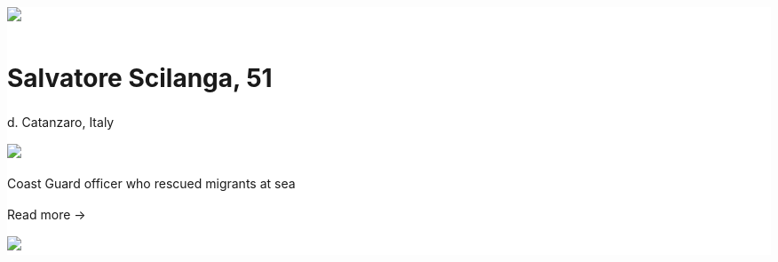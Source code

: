 </div>

</div>

<div id="salvatore-scilanga" class="g-obit story">

[](https://www.nytimes.com/2020/06/11/obituaries/salvatore-scilanga-dead-coronavirus.html)

<div class="g-desktop-image">

<div class="g-image g-asset-inner">

![](https://static01.nyt.com/packages/flash/multimedia/ICONS/transparent.png)

</div>

</div>

<div class="g-desktop-flex-wrapper-text">

# Salvatore Scilanga, <span class="g-age">51</span>

<div class="g-meta">

<span class="g-loc">d. Catanzaro,
Italy</span>

</div>

<div class="g-image g-asset-inner">

![](https://static01.nyt.com/packages/flash/multimedia/ICONS/transparent.png)

</div>

<div class="g-summ">

Coast Guard officer who rescued migrants at sea

</div>

<span class="g-read-more"> Read more →
</span>

</div>

</div>

<div id="eva-konrad-hawkins" class="g-obit story">

[](https://www.nytimes.com/2020/06/11/obituaries/eva-konrad-hawkins-dead-coronavirus.html)

<div class="g-desktop-image">

<div class="g-image g-asset-inner">

![](https://static01.nyt.com/packages/flash/multimedia/ICONS/transparent.png)

</div>

</div>
